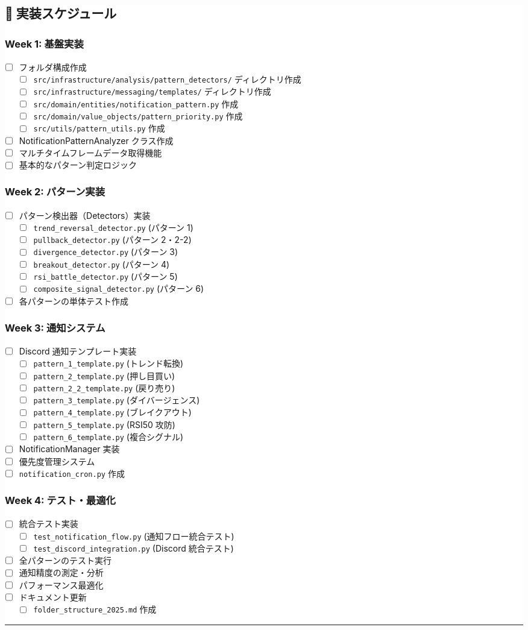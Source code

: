 
## 📅 **実装スケジュール**

### **Week 1: 基盤実装**

- [ ] フォルダ構成作成
  - [ ] `src/infrastructure/analysis/pattern_detectors/` ディレクトリ作成
  - [ ] `src/infrastructure/messaging/templates/` ディレクトリ作成
  - [ ] `src/domain/entities/notification_pattern.py` 作成
  - [ ] `src/domain/value_objects/pattern_priority.py` 作成
  - [ ] `src/utils/pattern_utils.py` 作成
- [ ] NotificationPatternAnalyzer クラス作成
- [ ] マルチタイムフレームデータ取得機能
- [ ] 基本的なパターン判定ロジック

### **Week 2: パターン実装**

- [ ] パターン検出器（Detectors）実装
  - [ ] `trend_reversal_detector.py` (パターン 1)
  - [ ] `pullback_detector.py` (パターン 2・2-2)
  - [ ] `divergence_detector.py` (パターン 3)
  - [ ] `breakout_detector.py` (パターン 4)
  - [ ] `rsi_battle_detector.py` (パターン 5)
  - [ ] `composite_signal_detector.py` (パターン 6)
- [ ] 各パターンの単体テスト作成

### **Week 3: 通知システム**

- [ ] Discord 通知テンプレート実装
  - [ ] `pattern_1_template.py` (トレンド転換)
  - [ ] `pattern_2_template.py` (押し目買い)
  - [ ] `pattern_2_2_template.py` (戻り売り)
  - [ ] `pattern_3_template.py` (ダイバージェンス)
  - [ ] `pattern_4_template.py` (ブレイクアウト)
  - [ ] `pattern_5_template.py` (RSI50 攻防)
  - [ ] `pattern_6_template.py` (複合シグナル)
- [ ] NotificationManager 実装
- [ ] 優先度管理システム
- [ ] `notification_cron.py` 作成

### **Week 4: テスト・最適化**

- [ ] 統合テスト実装
  - [ ] `test_notification_flow.py` (通知フロー統合テスト)
  - [ ] `test_discord_integration.py` (Discord 統合テスト)
- [ ] 全パターンのテスト実行
- [ ] 通知精度の測定・分析
- [ ] パフォーマンス最適化
- [ ] ドキュメント更新
  - [ ] `folder_structure_2025.md` 作成

---
